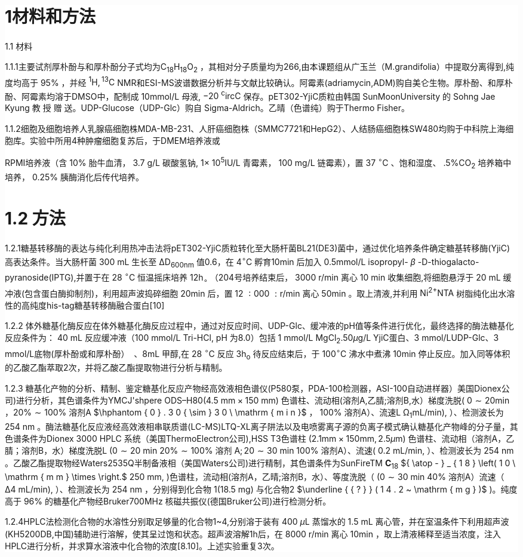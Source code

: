 # 1材料和方法

1.1 材料

1.1.1主要试剂厚朴酚与和厚朴酚分子式均为$\mathrm { { C _ { 1 8 } H _ { 1 8 } O _ { 2 } } }$ ，其相对分子质量均为266,由本课题组从广玉兰（M.grandifolia）中提取分离得到,纯度均高于 $9 5 \%$ ，并经 ${ } ^ { 1 } \mathrm { H } , { } ^ { 1 3 } \mathrm { C }$ NMR和ESI-MS波谱数据分析并与文献比较确认。阿霉素(adriamycin,ADM)购自美仑生物。厚朴酚、和厚朴酚、阿霉素均溶于DMSO中，配制成 $1 0 \mathrm { m m o l / L }$ 母液, $- 2 0 \ \mathrm { { ^ circ C } }$ 保存。pET302-YjiC质粒由韩国 SunMoonUniversity 的 Sohng Jae Kyung 教 授 赠 送。UDP-Glucose（UDP-Glc）购自 Sigma-Aldrich。乙晴（色谱纯）购于Thermo Fisher。

1.1.2细胞及细胞培养人乳腺癌细胞株MDA-MB-231、人肝癌细胞株（SMMC7721和HepG2）、人结肠癌细胞株SW480均购于中科院上海细胞库。实验中所用4种肿瘤细胞复苏后，于DMEM培养液或

RPMI培养液（含 $10 \%$ 胎牛血清， $3 . 7 \ \mathrm { g / L }$ 碳酸氢钠, $1 \times$ $1 0 ^ { 5 } \mathrm { I U / L }$ 青霉素， $1 0 0 ~ \mathrm { { m g / L } }$ 链霉素），置 $3 7 \ \mathrm { ^ { \circ } C }$ 、饱和湿度、 $. 5 \% \mathrm { C O } _ { 2 }$ 培养箱中培养， $0 . 2 5 \%$ 胰酶消化后传代培养。

# 1.2 方法

1.2.1糖基转移酶的表达与纯化利用热冲击法将pET302-YjiC质粒转化至大肠杆菌BL21(DE3)菌中，通过优化培养条件确定糖基转移酶(YjiC)高表达条件。当大肠杆菌 $3 0 0 ~ \mathrm { m L }$ 生长至 $\mathrm { \Delta D _ { 6 0 0 n m } }$ 值0.6，在 $4 ^ { \circ } \mathrm { C }$ 孵育$1 0 \mathrm { m i n }$ 后加入 $0 . 5 \mathrm { m m o l / L }$ isopropyl- $\beta$ -D-thiogalacto-pyranoside(IPTG),并置于在 $2 8 ~ \mathrm { { ^ { \circ } C } }$ 恒温摇床培养 $1 2 \mathrm { h _ { \circ } }$ （204号培养结束后， $3 0 0 0 ~ \mathrm { r / m i n }$ 离心 $1 0 ~ \mathrm { m i n }$ 收集细胞,将细胞悬浮于 $2 0 ~ \mathrm { m L }$ 缓冲液(包含蛋白酶抑制剂)，利用超声波捣碎细胞 $2 0 \mathrm { m i n }$ 后，置 $1 2 \ : 0 0 0 \ : \mathrm { r / m i n }$ 离心 $5 0 \mathrm { m i n }$ 。取上清液,并利用 $\mathrm { N i ^ { 2 + } N T A }$ 树脂纯化出水溶性的高纯度his-tag糖基转移酶融合蛋白[10]

1.2.2 体外糖基化酶反应在体外糖基化酶反应过程中，通过对反应时间、UDP-Glc、缓冲液的pH值等条件进行优化，最终选择的酶法糖基化反应条件为： $4 0 ~ \mathrm { m L }$ 反应缓冲液（100 mmol/L Tri-HCl, $\mathrm { p H }$ 为8.0）包括 $1 \ \mathrm { m m o l / L }$ $\mathrm { M g C l } _ { 2 } . 5 0 \mu \mathrm { g } / \mathrm { L }$ YjiC蛋白、3 mmol/LUDP-Glc、3 mmol/L底物(厚朴酚或和厚朴酚） $\ 、 8 \mathrm { m L }$ 甲醇,在 $2 8 ~ \mathrm { { ^ { \circ } C } }$ 反应 $3 \mathrm { h } _ { \mathrm { o } }$ 待反应结束后，于 $1 0 0 \mathrm { { ^ { \circ } C } }$ 沸水中煮沸 $1 0 \mathrm { m i n }$ 停止反应。加入同等体积的乙酸乙酯萃取2次，并将乙酸乙酯提取物进行分析与精制。

1.2.3 糖基化产物的分析、精制、鉴定糖基化反应产物经高效液相色谱仪(P580泵，PDA-100检测器，ASI-100自动进样器）美国Dionex公司)进行分析，其色谱条件为YMCJ'shpere $\mathrm { O D S  – H 8 0 } ( 4 . 5 ~ \mathrm { m m } { \times } 1 5 0 ~ \mathrm { m m } )$ 色谱柱、流动相(溶剂A,乙腈;溶剂B,水）梯度洗脱( $0 { \sim } 2 0 \mathrm { m i n }$ ，$2 0 \% \sim 1 0 0 \%$ 溶剂A $\hphantom { 0 } . 3 0 { \sim } 3 0 \ \mathrm { m i n }$ ， $100 \%$ 溶剂A）、流速L $\mathrm { \Omega _ { 1 } } \mathrm { m L } / \mathrm { m i n } ) ,$ ）、检测波长为 $2 5 4 ~ \mathrm { n m }$ 。酶法糖基化反应液经高效液相串联质谱(LC-MS)LTQ-XL离子阱法以及电喷雾离子源的负离子模式确认糖基化产物峰的分子量，其色谱条件为Dionex $3 0 0 0 ~ \mathrm { H P L C }$ 系统（美国ThermoElectron公司),HSS T3色谱柱 $( 2 . 1 \mathrm { m m } { \times } 1 5 0 \mathrm { m m } , 2 . 5 \mu \mathrm { m } )$ 色谱柱、流动相（溶剂A，乙腈；溶剂B，水）梯度洗脱L $\mathrm { ( 0 } { \sim } 2 0 \ \mathrm { m i n }$ $2 0 \% \sim 1 0 0 \%$ 溶剂 $\mathrm { A } ; 2 0 { \sim } 3 0 \ \mathrm { m i n }$ $100 \%$ 溶剂A）、流速( $\mathrm { 0 . 2 \ m L / m i n } ,$ ）、检测波长为 $2 5 4 ~ \mathrm { n m }$ 。乙酸乙酯提取物经Waters2535Q半制备液相（美国Waters公司)进行精制，其色谱条件为SunFireTM $\mathbf { C } _ { 1 8 }$ ${ \atop - } _ { 1 8 } \left( 1 0 \ \mathrm { m m } \times \right.$ $2 5 0 ~ \mathrm { m m } ,$ )色谱柱，流动相(溶剂A，乙晴;溶剂B，水）、等度洗脱（ $( 0 { \sim } 3 0 ~ \mathrm { m i n }$ $4 0 \%$ 溶剂A）流速（ $\mathrm { \Delta } 4 \mathrm { \ m L / m i n } ) ,$ ）、检测波长为 $2 5 4 ~ \mathrm { n m }$ ，分别得到化合物 $1 ( 1 8 . 5 ~ \mathrm { m g } )$ 与化合物2 $\underline { { ? } } ( 1 4 . 2 ~ \mathrm { m g } )$ )。纯度高于 $9 6 \%$ 的糖基化产物经Bruker${ 7 0 0 } \mathrm { M H z }$ 核磁共振仪(德国Bruker公司)进行检测分析。

1.2.4HPLC法检测化合物的水溶性分别取足够量的化合物1\~4,分别溶于装有 $4 0 0 ~ \mu \mathrm { L }$ 蒸馏水的 $1 . 5 ~ \mathrm { m L }$ 离心管，并在室温条件下利用超声波(KH5200DB,中国)辅助进行溶解，使其呈过饱和状态。超声波溶解1h后，在 $8 0 0 0 ~ \mathrm { r / m i n }$ 离心 $1 0 \mathrm { m i n }$ ，取上清液稀释至适当浓度，注入HPLC进行分析，并求算水溶液中化合物的浓度[8.10]。上述实验重复3次。
